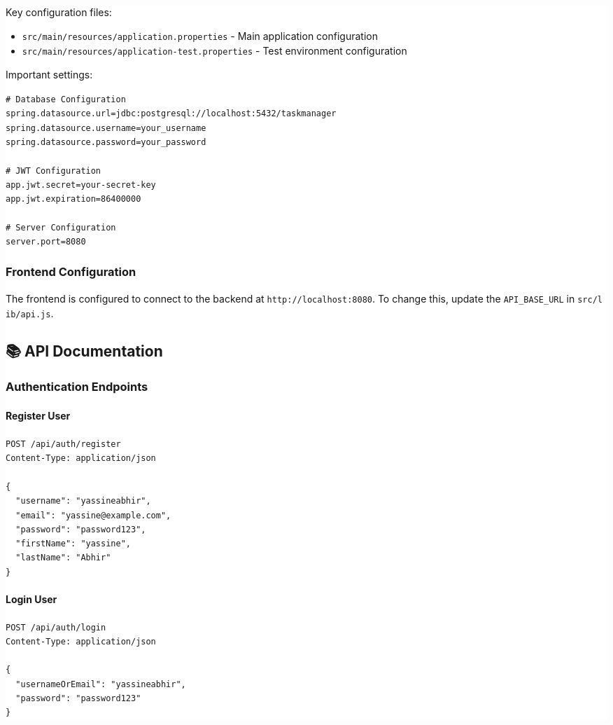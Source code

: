 Key configuration files:

- `src/main/resources/application.properties` - Main application configuration
- `src/main/resources/application-test.properties` - Test environment configuration

Important settings:

```properties
# Database Configuration
spring.datasource.url=jdbc:postgresql://localhost:5432/taskmanager
spring.datasource.username=your_username
spring.datasource.password=your_password

# JWT Configuration
app.jwt.secret=your-secret-key
app.jwt.expiration=86400000

# Server Configuration
server.port=8080
```

### Frontend Configuration

The frontend is configured to connect to the backend at `http://localhost:8080`. To change this, update the `API_BASE_URL` in `src/lib/api.js`.

## 📚 API Documentation

### Authentication Endpoints

#### Register User

```http
POST /api/auth/register
Content-Type: application/json

{
  "username": "yassineabhir",
  "email": "yassine@example.com",
  "password": "password123",
  "firstName": "yassine",
  "lastName": "Abhir"
}
```

#### Login User

```http
POST /api/auth/login
Content-Type: application/json

{
  "usernameOrEmail": "yassineabhir",
  "password": "password123"
}
```
